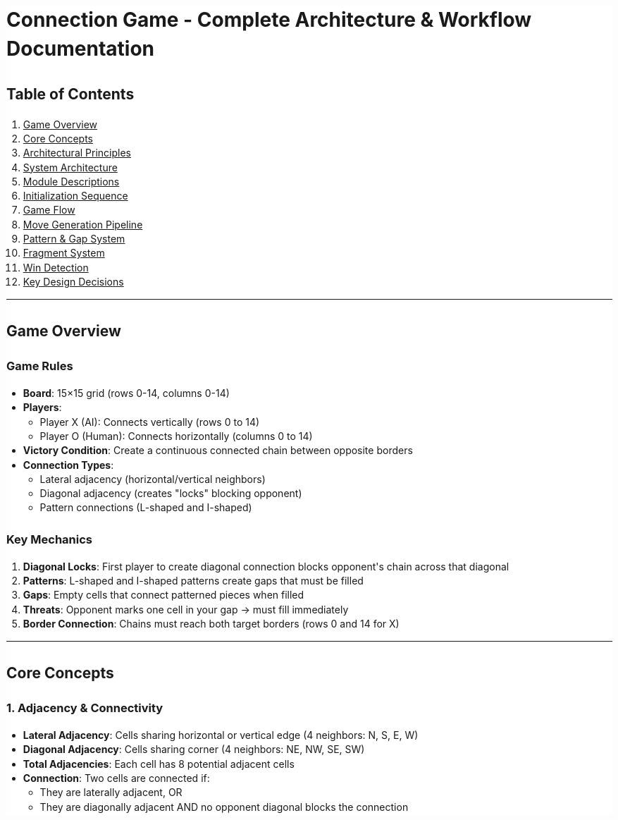 # Connection Game - Complete Architecture & Workflow Documentation

## Table of Contents
1. [Game Overview](#game-overview)
2. [Core Concepts](#core-concepts)
3. [Architectural Principles](#architectural-principles)
4. [System Architecture](#system-architecture)
5. [Module Descriptions](#module-descriptions)
6. [Initialization Sequence](#initialization-sequence)
7. [Game Flow](#game-flow)
8. [Move Generation Pipeline](#move-generation-pipeline)
9. [Pattern & Gap System](#pattern--gap-system)
10. [Fragment System](#fragment-system)
11. [Win Detection](#win-detection)
12. [Key Design Decisions](#key-design-decisions)

---

## Game Overview

### Game Rules
- **Board**: 15×15 grid (rows 0-14, columns 0-14)
- **Players**: 
  - Player X (AI): Connects vertically (rows 0 to 14)
  - Player O (Human): Connects horizontally (columns 0 to 14)
- **Victory Condition**: Create a continuous connected chain between opposite borders
- **Connection Types**:
  - Lateral adjacency (horizontal/vertical neighbors)
  - Diagonal adjacency (creates "locks" blocking opponent)
  - Pattern connections (L-shaped and I-shaped)

### Key Mechanics
1. **Diagonal Locks**: First player to create diagonal connection blocks opponent's chain across that diagonal
2. **Patterns**: L-shaped and I-shaped patterns create gaps that must be filled
3. **Gaps**: Empty cells that connect patterned pieces when filled
4. **Threats**: Opponent marks one cell in your gap → must fill immediately
5. **Border Connection**: Chains must reach both target borders (rows 0 and 14 for X)

---

## Core Concepts

### 1. Adjacency & Connectivity
- **Lateral Adjacency**: Cells sharing horizontal or vertical edge (4 neighbors: N, S, E, W)
- **Diagonal Adjacency**: Cells sharing corner (4 neighbors: NE, NW, SE, SW)
- **Total Adjacencies**: Each cell has 8 potential adjacent cells
- **Connection**: Two cells are connected if:
  - They are laterally adjacent, OR
  - They are diagonally adjacent AND no opponent diagonal blocks the connection
